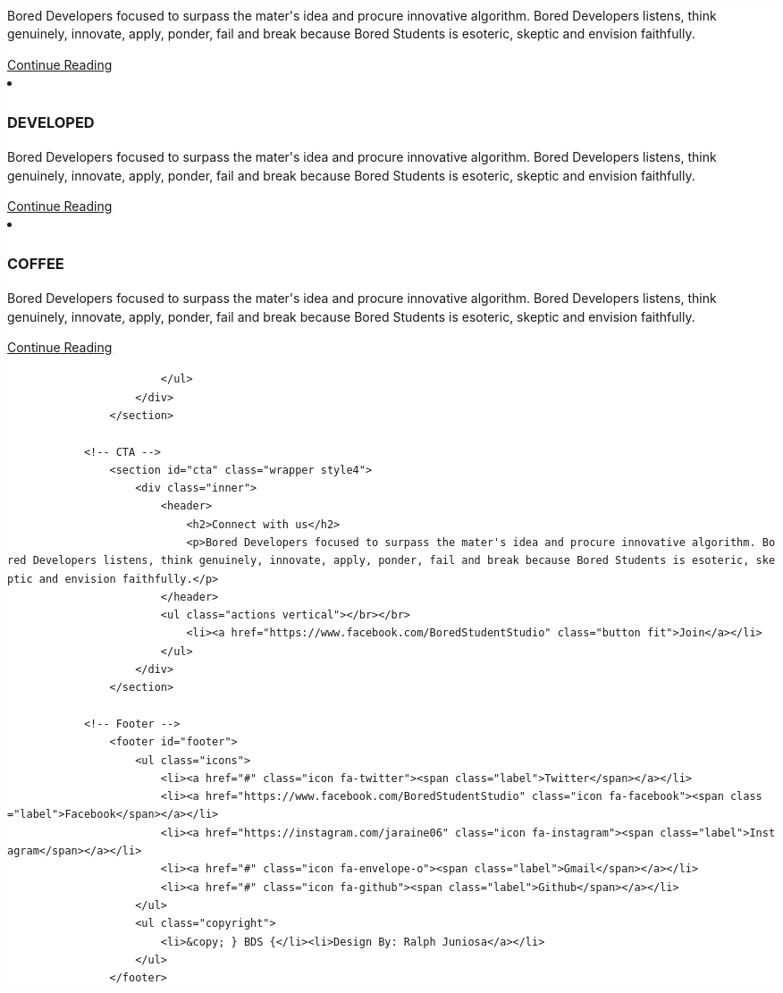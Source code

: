Bored Developers focused to surpass the mater's idea and procure innovative algorithm. Bored Developers listens, think genuinely, innovate, apply, ponder, fail and break because Bored Students is esoteric, skeptic and envision faithfully. </p>
									<a href="#" class="button bds">Continue Reading</a>
								</li>
								<li>
								<span class="image fit judge"><img src="images/coding.png" alt="" /></span>
									<h3>DEVELOPED <i class="icon fa-code"></i></h3>
									<p>

Bored Developers focused to surpass the mater's idea and procure innovative algorithm. Bored Developers listens, think genuinely, innovate, apply, ponder, fail and break because Bored Students is esoteric, skeptic and envision faithfully. </p>
									<a href="#" class="button bds">Continue Reading</a>
								</li>
								<li>
								<span class="image fit judge"><img src="images/click.png" alt="" /></span>
									<h3>COFFEE <i class="icon fa-headphones"></i> </h3>
									<p>

Bored Developers focused to surpass the mater's idea and procure innovative algorithm. Bored Developers listens, think genuinely, innovate, apply, ponder, fail and break because Bored Students is esoteric, skeptic and envision faithfully. </p>
									<a href="#" class="button bds">Continue Reading</a>
								</li>
								
							</ul>
						</div>
					</section>

				<!-- CTA -->
					<section id="cta" class="wrapper style4">
						<div class="inner">
							<header>
								<h2>Connect with us</h2>
								<p>Bored Developers focused to surpass the mater's idea and procure innovative algorithm. Bored Developers listens, think genuinely, innovate, apply, ponder, fail and break because Bored Students is esoteric, skeptic and envision faithfully.</p>
							</header>
							<ul class="actions vertical"></br></br>
								<li><a href="https://www.facebook.com/BoredStudentStudio" class="button fit">Join</a></li>
							</ul>
						</div>
					</section>

				<!-- Footer -->
					<footer id="footer">
						<ul class="icons">
							<li><a href="#" class="icon fa-twitter"><span class="label">Twitter</span></a></li>
							<li><a href="https://www.facebook.com/BoredStudentStudio" class="icon fa-facebook"><span class="label">Facebook</span></a></li>
							<li><a href="https://instagram.com/jaraine06" class="icon fa-instagram"><span class="label">Instagram</span></a></li>
							<li><a href="#" class="icon fa-envelope-o"><span class="label">Gmail</span></a></li>
							<li><a href="#" class="icon fa-github"><span class="label">Github</span></a></li>
						</ul>
						<ul class="copyright">
							<li>&copy; } BDS {</li><li>Design By: Ralph Juniosa</a></li>
						</ul>
					</footer>
